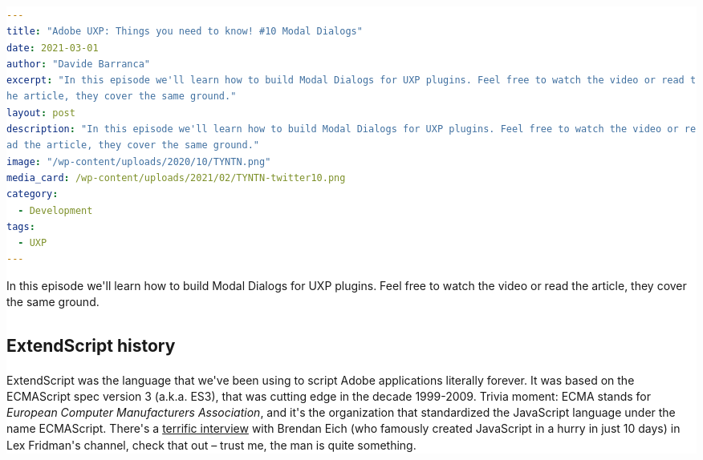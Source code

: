 ```yaml
---
title: "Adobe UXP: Things you need to know! #10 Modal Dialogs"
date: 2021-03-01
author: "Davide Barranca"
excerpt: "In this episode we'll learn how to build Modal Dialogs for UXP plugins. Feel free to watch the video or read the article, they cover the same ground."
layout: post
description: "In this episode we'll learn how to build Modal Dialogs for UXP plugins. Feel free to watch the video or read the article, they cover the same ground."
image: "/wp-content/uploads/2020/10/TYNTN.png"
media_card: /wp-content/uploads/2021/02/TYNTN-twitter10.png
category:
  - Development
tags:
  - UXP
---
```


In this episode we'll learn how to build Modal Dialogs for UXP plugins. Feel free to watch the video or read the article, they cover the same ground.

<iframe width="560" height="315" src="https://www.youtube.com/embed/wwuevOgv72g" frameborder="0" allow="accelerometer; autoplay; clipboard-write; encrypted-media; gyroscope; picture-in-picture" allowfullscreen></iframe>

## ExtendScript history

ExtendScript was the language that we've been using to script Adobe applications literally forever. It was based on the ECMAScript spec version 3 (a.k.a. ES3), that was cutting edge in the decade 1999-2009. Trivia moment: ECMA stands for _European Computer Manufacturers Association_, and it's the organization that standardized the JavaScript language under the name ECMAScript. There's a [terrific interview](https://www.youtube.com/watch?v=krB0enBeSiE) with Brendan Eich (who famously created JavaScript in a hurry in just 10 days) in Lex Fridman's channel, check that out – trust me, the man is quite something.
